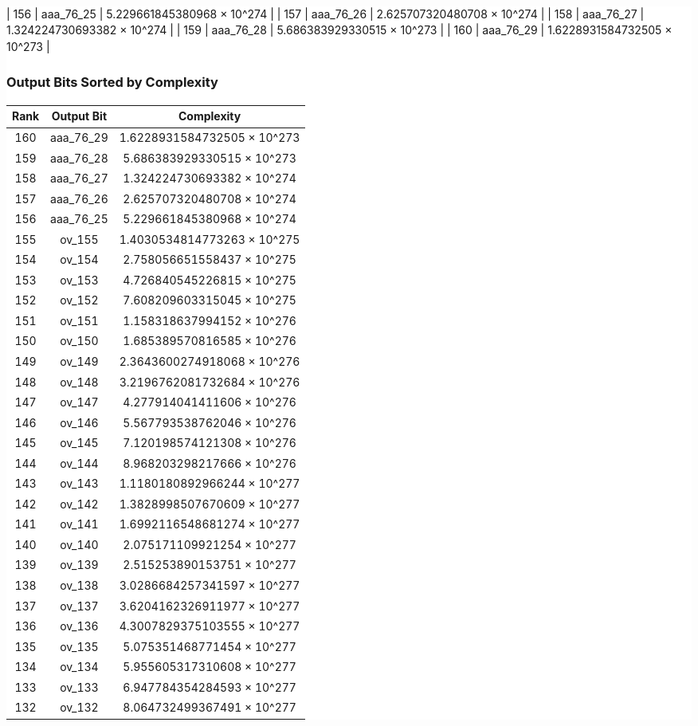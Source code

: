 | 156 | aaa_76_25 | 5.229661845380968 × 10^274 |
| 157 | aaa_76_26 | 2.625707320480708 × 10^274 |
| 158 | aaa_76_27 | 1.324224730693382 × 10^274 |
| 159 | aaa_76_28 | 5.686383929330515 × 10^273 |
| 160 | aaa_76_29 | 1.6228931584732505 × 10^273 |

### Output Bits Sorted by Complexity

| Rank | Output Bit | Complexity |
|:----:|:----------:|:----------:|
| 160 | aaa_76_29 | 1.6228931584732505 × 10^273 |
| 159 | aaa_76_28 | 5.686383929330515 × 10^273 |
| 158 | aaa_76_27 | 1.324224730693382 × 10^274 |
| 157 | aaa_76_26 | 2.625707320480708 × 10^274 |
| 156 | aaa_76_25 | 5.229661845380968 × 10^274 |
| 155 | ov_155 | 1.4030534814773263 × 10^275 |
| 154 | ov_154 | 2.758056651558437 × 10^275 |
| 153 | ov_153 | 4.726840545226815 × 10^275 |
| 152 | ov_152 | 7.608209603315045 × 10^275 |
| 151 | ov_151 | 1.158318637994152 × 10^276 |
| 150 | ov_150 | 1.685389570816585 × 10^276 |
| 149 | ov_149 | 2.3643600274918068 × 10^276 |
| 148 | ov_148 | 3.2196762081732684 × 10^276 |
| 147 | ov_147 | 4.277914041411606 × 10^276 |
| 146 | ov_146 | 5.567793538762046 × 10^276 |
| 145 | ov_145 | 7.120198574121308 × 10^276 |
| 144 | ov_144 | 8.968203298217666 × 10^276 |
| 143 | ov_143 | 1.1180180892966244 × 10^277 |
| 142 | ov_142 | 1.3828998507670609 × 10^277 |
| 141 | ov_141 | 1.6992116548681274 × 10^277 |
| 140 | ov_140 | 2.075171109921254 × 10^277 |
| 139 | ov_139 | 2.515253890153751 × 10^277 |
| 138 | ov_138 | 3.0286684257341597 × 10^277 |
| 137 | ov_137 | 3.6204162326911977 × 10^277 |
| 136 | ov_136 | 4.3007829375103555 × 10^277 |
| 135 | ov_135 | 5.075351468771454 × 10^277 |
| 134 | ov_134 | 5.955605317310608 × 10^277 |
| 133 | ov_133 | 6.947784354284593 × 10^277 |
| 132 | ov_132 | 8.064732499367491 × 10^277 |